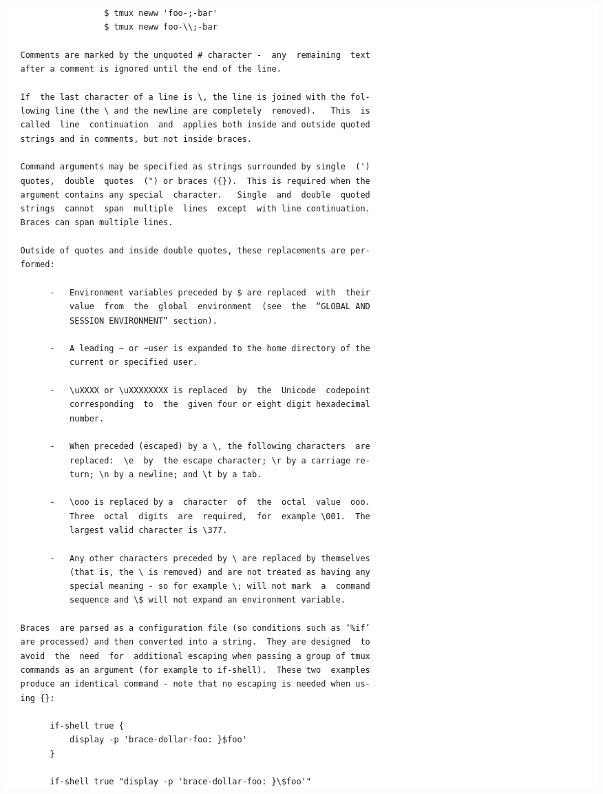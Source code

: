                         $ tmux neww 'foo-;-bar'
                        $ tmux neww foo-\\;-bar

       Comments are marked by the unquoted # character -  any  remaining  text
       after a comment is ignored until the end of the line.

       If  the last character of a line is \, the line is joined with the fol‐
       lowing line (the \ and the newline are completely  removed).   This  is
       called  line  continuation  and  applies both inside and outside quoted
       strings and in comments, but not inside braces.

       Command arguments may be specified as strings surrounded by single  (')
       quotes,  double  quotes  (") or braces ({}).  This is required when the
       argument contains any special  character.   Single  and  double  quoted
       strings  cannot  span  multiple  lines  except  with line continuation.
       Braces can span multiple lines.

       Outside of quotes and inside double quotes, these replacements are per‐
       formed:

             -   Environment variables preceded by $ are replaced  with  their
                 value  from  the  global  environment  (see  the  “GLOBAL AND
                 SESSION ENVIRONMENT” section).

             -   A leading ~ or ~user is expanded to the home directory of the
                 current or specified user.

             -   \uXXXX or \uXXXXXXXX is replaced  by  the  Unicode  codepoint
                 corresponding  to  the  given four or eight digit hexadecimal
                 number.

             -   When preceded (escaped) by a \, the following characters  are
                 replaced:  \e  by  the escape character; \r by a carriage re‐
                 turn; \n by a newline; and \t by a tab.

             -   \ooo is replaced by a  character  of  the  octal  value  ooo.
                 Three  octal  digits  are  required,  for  example \001.  The
                 largest valid character is \377.

             -   Any other characters preceded by \ are replaced by themselves
                 (that is, the \ is removed) and are not treated as having any
                 special meaning - so for example \; will not mark  a  command
                 sequence and \$ will not expand an environment variable.

       Braces  are parsed as a configuration file (so conditions such as ‘%if’
       are processed) and then converted into a string.  They are designed  to
       avoid  the  need  for  additional escaping when passing a group of tmux
       commands as an argument (for example to if-shell).  These two  examples
       produce an identical command - note that no escaping is needed when us‐
       ing {}:

             if-shell true {
                 display -p 'brace-dollar-foo: }$foo'
             }

             if-shell true "display -p 'brace-dollar-foo: }\$foo'"
